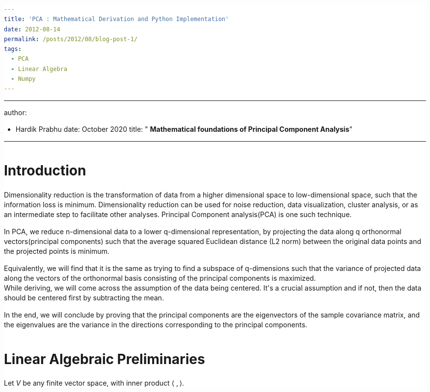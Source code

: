 ```yaml
---
title: 'PCA : Mathematical Derivation and Python Implementation'
date: 2012-08-14
permalink: /posts/2012/08/blog-post-1/
tags:
  - PCA
  - Linear Algebra
  - Numpy
---
```

  
---
author:
- Hardik Prabhu
date: October 2020
title: " **Mathematical foundations of Principal Component Analysis**"
---

# Introduction

Dimensionality reduction is the transformation of data from a higher
dimensional space to low-dimensional space, such that the information
loss is minimum. Dimensionality reduction can be used for noise
reduction, data visualization, cluster analysis, or as an intermediate
step to facilitate other analyses. Principal Component analysis(PCA) is
one such technique.

In PCA, we reduce n-dimensional data to a lower q-dimensional
representation, by projecting the data along q orthonormal
vectors(principal components) such that the average squared Euclidean
distance (L2 norm) between the original data points and the projected
points is minimum.

Equivalently, we will find that it is the same as trying to find a
subspace of q-dimensions such that the variance of projected data along
the vectors of the orthonormal basis consisting of the principal
components is maximized.\
While deriving, we will come across the assumption of the data being
centered. It's a crucial assumption and if not, then the data should be
centered first by subtracting the mean.

In the end, we will conclude by proving that the principal components
are the eigenvectors of the sample covariance matrix, and the
eigenvalues are the variance in the directions corresponding to the
principal components.

# Linear Algebraic Preliminaries

Let $V$ be any finite vector space, with inner product
$\langle\ ,\rangle$.
